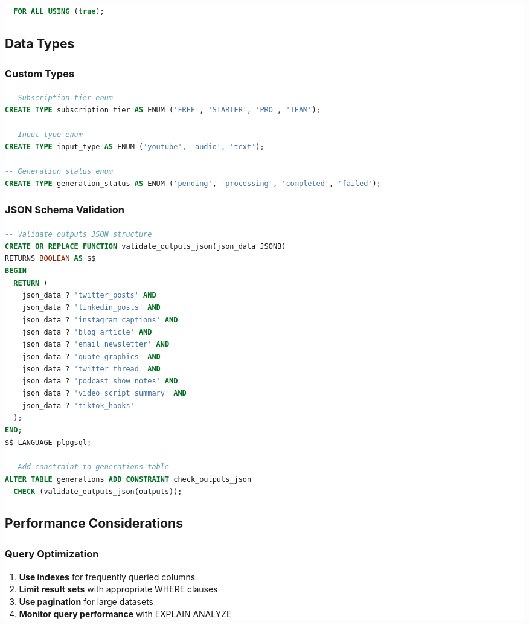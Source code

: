 ```sql
  FOR ALL USING (true);
```

## Data Types

### Custom Types

```sql
-- Subscription tier enum
CREATE TYPE subscription_tier AS ENUM ('FREE', 'STARTER', 'PRO', 'TEAM');

-- Input type enum
CREATE TYPE input_type AS ENUM ('youtube', 'audio', 'text');

-- Generation status enum
CREATE TYPE generation_status AS ENUM ('pending', 'processing', 'completed', 'failed');
```

### JSON Schema Validation

```sql
-- Validate outputs JSON structure
CREATE OR REPLACE FUNCTION validate_outputs_json(json_data JSONB)
RETURNS BOOLEAN AS $$
BEGIN
  RETURN (
    json_data ? 'twitter_posts' AND
    json_data ? 'linkedin_posts' AND
    json_data ? 'instagram_captions' AND
    json_data ? 'blog_article' AND
    json_data ? 'email_newsletter' AND
    json_data ? 'quote_graphics' AND
    json_data ? 'twitter_thread' AND
    json_data ? 'podcast_show_notes' AND
    json_data ? 'video_script_summary' AND
    json_data ? 'tiktok_hooks'
  );
END;
$$ LANGUAGE plpgsql;

-- Add constraint to generations table
ALTER TABLE generations ADD CONSTRAINT check_outputs_json
  CHECK (validate_outputs_json(outputs));
```

## Performance Considerations

### Query Optimization

1. **Use indexes** for frequently queried columns
2. **Limit result sets** with appropriate WHERE clauses
3. **Use pagination** for large datasets
4. **Monitor query performance** with EXPLAIN ANALYZE
